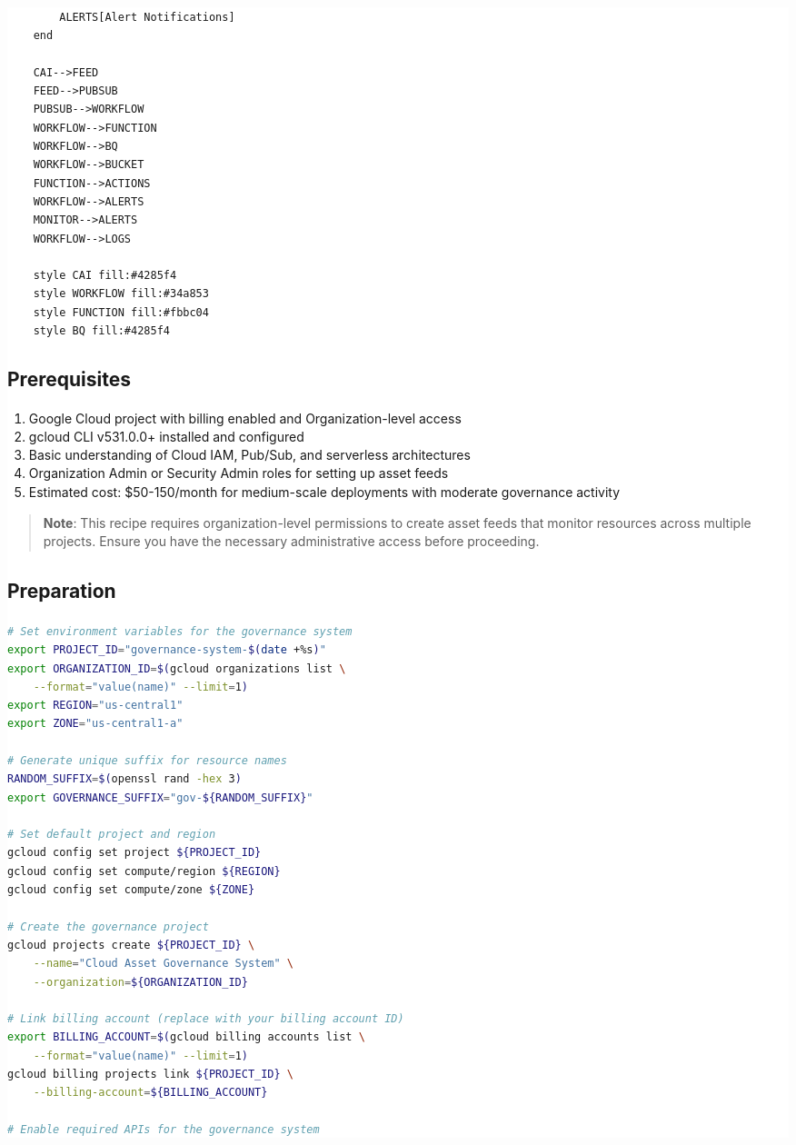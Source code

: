 ```mermaid
        ALERTS[Alert Notifications]
    end
    
    CAI-->FEED
    FEED-->PUBSUB
    PUBSUB-->WORKFLOW
    WORKFLOW-->FUNCTION
    WORKFLOW-->BQ
    WORKFLOW-->BUCKET
    FUNCTION-->ACTIONS
    WORKFLOW-->ALERTS
    MONITOR-->ALERTS
    WORKFLOW-->LOGS
    
    style CAI fill:#4285f4
    style WORKFLOW fill:#34a853
    style FUNCTION fill:#fbbc04
    style BQ fill:#4285f4
```

## Prerequisites

1. Google Cloud project with billing enabled and Organization-level access
2. gcloud CLI v531.0.0+ installed and configured
3. Basic understanding of Cloud IAM, Pub/Sub, and serverless architectures
4. Organization Admin or Security Admin roles for setting up asset feeds
5. Estimated cost: $50-150/month for medium-scale deployments with moderate governance activity

> **Note**: This recipe requires organization-level permissions to create asset feeds that monitor resources across multiple projects. Ensure you have the necessary administrative access before proceeding.

## Preparation

```bash
# Set environment variables for the governance system
export PROJECT_ID="governance-system-$(date +%s)"
export ORGANIZATION_ID=$(gcloud organizations list \
    --format="value(name)" --limit=1)
export REGION="us-central1"
export ZONE="us-central1-a"

# Generate unique suffix for resource names
RANDOM_SUFFIX=$(openssl rand -hex 3)
export GOVERNANCE_SUFFIX="gov-${RANDOM_SUFFIX}"

# Set default project and region
gcloud config set project ${PROJECT_ID}
gcloud config set compute/region ${REGION}
gcloud config set compute/zone ${ZONE}

# Create the governance project
gcloud projects create ${PROJECT_ID} \
    --name="Cloud Asset Governance System" \
    --organization=${ORGANIZATION_ID}

# Link billing account (replace with your billing account ID)
export BILLING_ACCOUNT=$(gcloud billing accounts list \
    --format="value(name)" --limit=1)
gcloud billing projects link ${PROJECT_ID} \
    --billing-account=${BILLING_ACCOUNT}

# Enable required APIs for the governance system
```